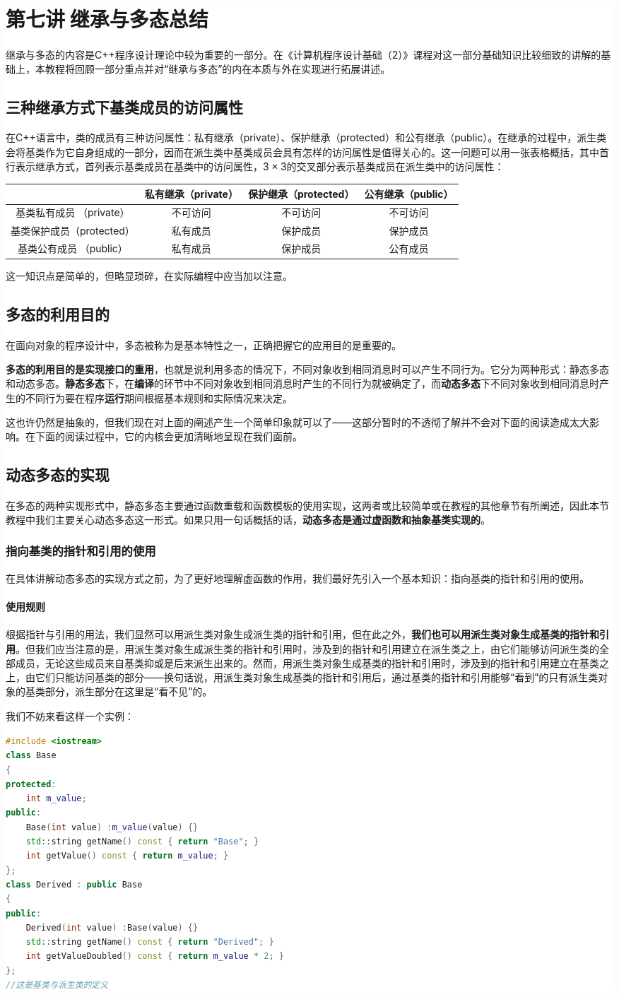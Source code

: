 # 第七讲 继承与多态总结

继承与多态的内容是C++程序设计理论中较为重要的一部分。在《计算机程序设计基础（2）》课程对这一部分基础知识比较细致的讲解的基础上，本教程将回顾一部分重点并对“继承与多态”的内在本质与外在实现进行拓展讲述。

## 三种继承方式下基类成员的访问属性

在C++语言中，类的成员有三种访问属性：私有继承（private）、保护继承（protected）和公有继承（public）。在继承的过程中，派生类会将基类作为它自身组成的一部分，因而在派生类中基类成员会具有怎样的访问属性是值得关心的。这一问题可以用一张表格概括，其中首行表示继承方式，首列表示基类成员在基类中的访问属性，$3\times3$的交叉部分表示基类成员在派生类中的访问属性：

|                           | 私有继承（private） | 保护继承（protected） | 公有继承（public） |
| :-----------------------: | :-----------------: | :-------------------: | :----------------: |
| 基类私有成员 （private）  |      不可访问       |       不可访问        |      不可访问      |
| 基类保护成员（protected） |      私有成员       |       保护成员        |      保护成员      |
| 基类公有成员   （public） |      私有成员       |       保护成员        |      公有成员      |

这一知识点是简单的，但略显琐碎，在实际编程中应当加以注意。

## 多态的利用目的

在面向对象的程序设计中，多态被称为是基本特性之一，正确把握它的应用目的是重要的。

**多态的利用目的是实现接口的重用**，也就是说利用多态的情况下，不同对象收到相同消息时可以产生不同行为。它分为两种形式：静态多态和动态多态。**静态多态**下，在**编译**的环节中不同对象收到相同消息时产生的不同行为就被确定了，而**动态多态**下不同对象收到相同消息时产生的不同行为要在程序**运行**期间根据基本规则和实际情况来决定。

这也许仍然是抽象的，但我们现在对上面的阐述产生一个简单印象就可以了——这部分暂时的不透彻了解并不会对下面的阅读造成太大影响。在下面的阅读过程中，它的内核会更加清晰地呈现在我们面前。

## 动态多态的实现

在多态的两种实现形式中，静态多态主要通过函数重载和函数模板的使用实现，这两者或比较简单或在教程的其他章节有所阐述，因此本节教程中我们主要关心动态多态这一形式。如果只用一句话概括的话，**动态多态是通过虚函数和抽象基类实现的**。

### 指向基类的指针和引用的使用

在具体讲解动态多态的实现方式之前，为了更好地理解虚函数的作用，我们最好先引入一个基本知识：指向基类的指针和引用的使用。

#### 使用规则

根据指针与引用的用法，我们显然可以用派生类对象生成派生类的指针和引用，但在此之外，**我们也可以用派生类对象生成基类的指针和引用**。但我们应当注意的是，用派生类对象生成派生类的指针和引用时，涉及到的指针和引用建立在派生类之上，由它们能够访问派生类的全部成员，无论这些成员来自基类抑或是后来派生出来的。然而，用派生类对象生成基类的指针和引用时，涉及到的指针和引用建立在基类之上，由它们只能访问基类的部分——换句话说，用派生类对象生成基类的指针和引用后，通过基类的指针和引用能够“看到”的只有派生类对象的基类部分，派生部分在这里是“看不见”的。

我们不妨来看这样一个实例：

```C++
#include <iostream>
class Base
{
protected:
    int m_value;
public:
    Base(int value) :m_value(value) {}
    std::string getName() const { return "Base"; }
    int getValue() const { return m_value; }
};
class Derived : public Base
{
public:
    Derived(int value) :Base(value) {}
    std::string getName() const { return "Derived"; }
    int getValueDoubled() const { return m_value * 2; }
};
//这是基类与派生类的定义
```